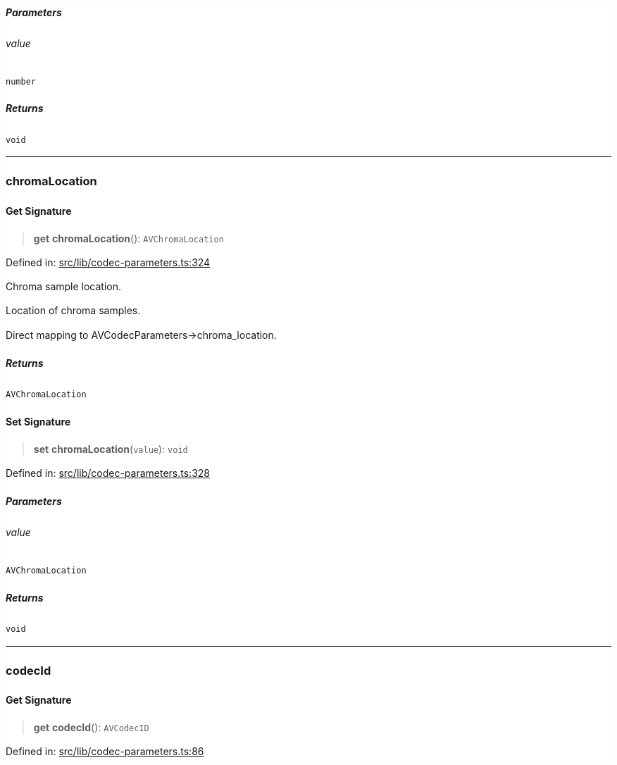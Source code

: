 ##### Parameters

###### value

`number`

##### Returns

`void`

***

### chromaLocation

#### Get Signature

> **get** **chromaLocation**(): `AVChromaLocation`

Defined in: [src/lib/codec-parameters.ts:324](https://github.com/seydx/av/blob/f8631fc881b394300b1479f511d55cf1c370a87f/src/lib/codec-parameters.ts#L324)

Chroma sample location.

Location of chroma samples.

Direct mapping to AVCodecParameters->chroma_location.

##### Returns

`AVChromaLocation`

#### Set Signature

> **set** **chromaLocation**(`value`): `void`

Defined in: [src/lib/codec-parameters.ts:328](https://github.com/seydx/av/blob/f8631fc881b394300b1479f511d55cf1c370a87f/src/lib/codec-parameters.ts#L328)

##### Parameters

###### value

`AVChromaLocation`

##### Returns

`void`

***

### codecId

#### Get Signature

> **get** **codecId**(): `AVCodecID`

Defined in: [src/lib/codec-parameters.ts:86](https://github.com/seydx/av/blob/f8631fc881b394300b1479f511d55cf1c370a87f/src/lib/codec-parameters.ts#L86)
